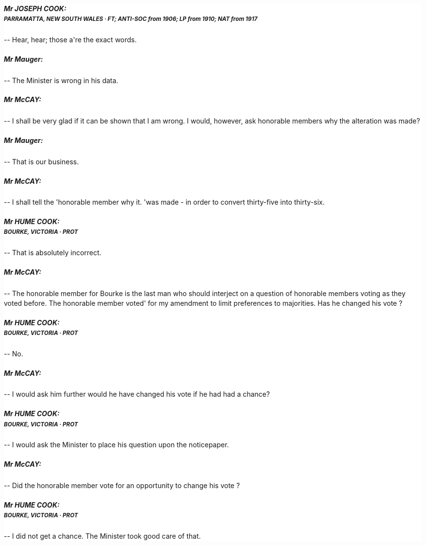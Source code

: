##### Mr JOSEPH COOK:<br><small class="text-muted">PARRAMATTA, NEW SOUTH WALES &middot; FT; ANTI-SOC from 1906; LP from 1910; NAT from 1917</small>

--  Hear, hear; those a're the exact words. 

##### Mr Mauger:

--  The Minister is wrong in his data. 

##### Mr McCAY:

-- I shall be very glad if it can be shown that I am wrong. I would, however, ask honorable members why the alteration was made? 

##### Mr Mauger:

--  That is our business. 

##### Mr McCAY:

-- I shall tell the 'honorable member why it. 'was made - in order to convert thirty-five into thirty-six. 

##### Mr HUME COOK:<br><small class="text-muted">BOURKE, VICTORIA &middot; PROT</small>

--  That is absolutely incorrect. 

##### Mr McCAY:

-- The honorable member for Bourke is the last man who should interject on a question of honorable members voting as they voted before. The honorable member voted' for my amendment to limit preferences to majorities. Has he changed his vote ? 

##### Mr HUME COOK:<br><small class="text-muted">BOURKE, VICTORIA &middot; PROT</small>

--  No. 

##### Mr McCAY:

-- I would ask him further would he have changed his vote if he had had a chance? 

##### Mr HUME COOK:<br><small class="text-muted">BOURKE, VICTORIA &middot; PROT</small>

--  I would ask the Minister to place his question upon the noticepaper. 

##### Mr McCAY:

-- Did the honorable member vote for an opportunity to change his vote ? 

##### Mr HUME COOK:<br><small class="text-muted">BOURKE, VICTORIA &middot; PROT</small>

--  I did not get a chance. The Minister took good care of that. 
